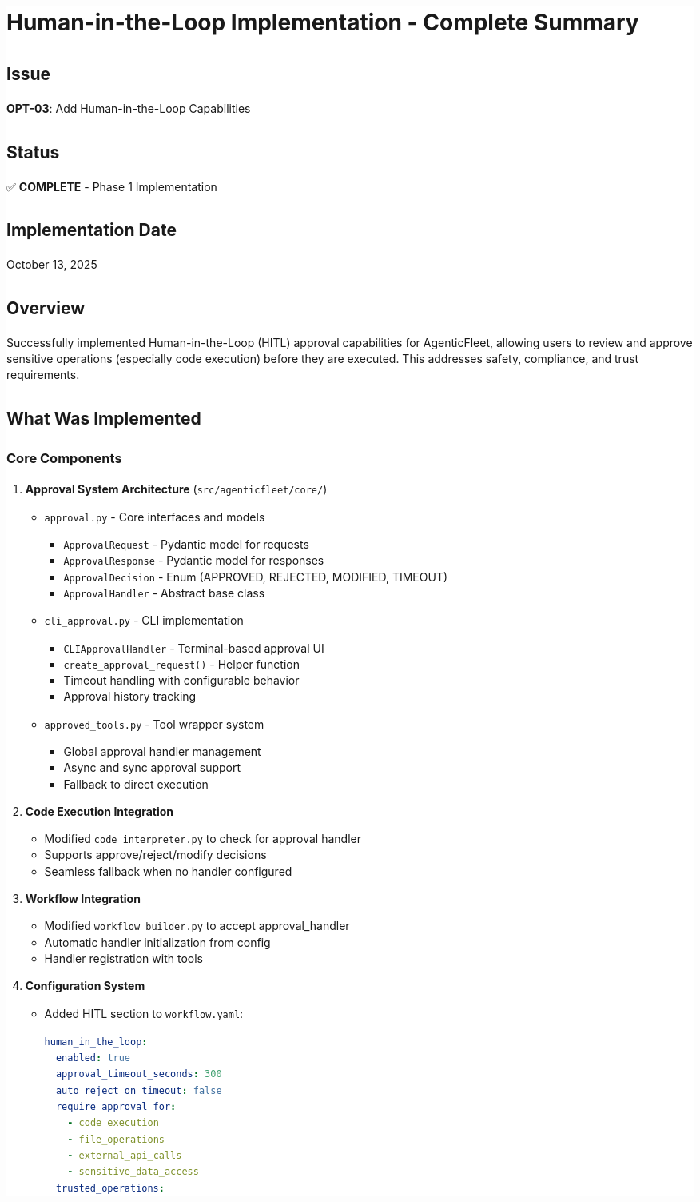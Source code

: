 # Human-in-the-Loop Implementation - Complete Summary

## Issue
**OPT-03**: Add Human-in-the-Loop Capabilities

## Status
✅ **COMPLETE** - Phase 1 Implementation

## Implementation Date
October 13, 2025

## Overview
Successfully implemented Human-in-the-Loop (HITL) approval capabilities for AgenticFleet, allowing users to review and approve sensitive operations (especially code execution) before they are executed. This addresses safety, compliance, and trust requirements.

## What Was Implemented

### Core Components

1. **Approval System Architecture** (`src/agenticfleet/core/`)
   - `approval.py` - Core interfaces and models
     - `ApprovalRequest` - Pydantic model for requests
     - `ApprovalResponse` - Pydantic model for responses
     - `ApprovalDecision` - Enum (APPROVED, REJECTED, MODIFIED, TIMEOUT)
     - `ApprovalHandler` - Abstract base class
   
   - `cli_approval.py` - CLI implementation
     - `CLIApprovalHandler` - Terminal-based approval UI
     - `create_approval_request()` - Helper function
     - Timeout handling with configurable behavior
     - Approval history tracking
   
   - `approved_tools.py` - Tool wrapper system
     - Global approval handler management
     - Async and sync approval support
     - Fallback to direct execution

2. **Code Execution Integration** 
   - Modified `code_interpreter.py` to check for approval handler
   - Supports approve/reject/modify decisions
   - Seamless fallback when no handler configured

3. **Workflow Integration**
   - Modified `workflow_builder.py` to accept approval_handler
   - Automatic handler initialization from config
   - Handler registration with tools

4. **Configuration System**
   - Added HITL section to `workflow.yaml`:
     ```yaml
     human_in_the_loop:
       enabled: true
       approval_timeout_seconds: 300
       auto_reject_on_timeout: false
       require_approval_for:
         - code_execution
         - file_operations
         - external_api_calls
         - sensitive_data_access
       trusted_operations:
